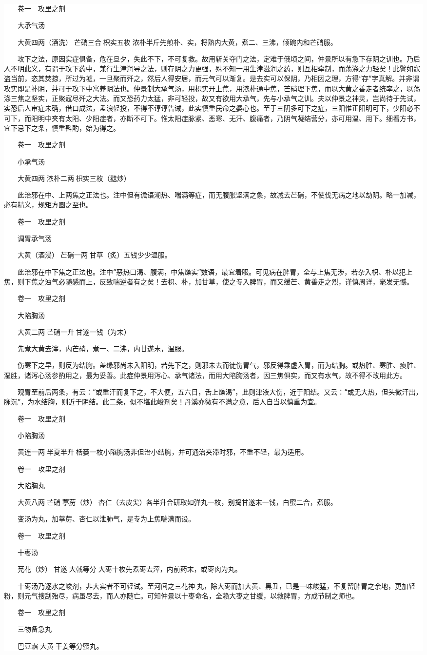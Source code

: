 　　卷一　攻里之剂

　　大承气汤

　　大黄四两（酒洗） 芒硝三合 枳实五枚 浓朴半斤先煎朴、实，将熟内大黄，煮二、三沸，倾碗内和芒硝服。

　　攻下之法，原因实症俱备，危在旦夕，失此不下，不可复救。故用斩关夺门之法，定难于俄顷之间，仲景所以有急下存阴之训也。乃后人不明此义，有谓于攻下药中，兼行生津润导之法，则存阴之力更强，殊不知一用生津滋润之药，则互相牵制，而荡涤之力轻矣！此譬如寇盗当前，恣其焚掠，所过为墟，一旦聚而歼之，然后人得安居，而元气可以渐复。是去实可以保阴，乃相因之理，方得“存”字真解。并非谓攻实即是补阴，并可于攻下中寓养阴法也。仲景制大承气汤，用枳实开上焦，用浓朴通中焦，芒硝理下焦，而以大黄之善走者统率之，以荡涤三焦之坚实，正聚寇尽歼之大法。而又恐药力太猛，非可轻投，故又有欲用大承气，先与小承气之训。夫以仲景之神灵，岂尚待于先试，实恐后人审症未确，借口成法，孟浪轻投，不得不谆谆告诫，此实慎重民命之婆心也。至于三阴多可下之症，三阳惟正阳明可下，少阳必不可下，而阳明中夹有太阳、少阳症者，亦断不可下。惟太阳症脉紧、恶寒、无汗、腹痛者，乃阴气凝结营分，亦可用温、用下。细看方书，宜下忌下之条，慎重斟酌，始为得之。

　　卷一　攻里之剂

　　小承气汤

　　大黄四两 浓朴二两 枳实三枚（麸炒）

　　此治邪在中、上两焦之正法也。注中但有谵语潮热、喘满等症，而无腹胀坚满之象，故减去芒硝，不使伐无病之地以劫阴。略一加减，必有精义，规矩方圆之至也。

　　卷一　攻里之剂

　　调胃承气汤

　　大黄（酒浸） 芒硝一两 甘草（炙）五钱少少温服。

　　此治邪在中下焦之正法也。注中“恶热口渴、腹满，中焦燥实”数语，最宜着眼。可见病在脾胃，全与上焦无涉，若杂入枳、朴以犯上焦，则下焦之浊气必随感而上，反致喘逆者有之矣！去枳、朴，加甘草，使之专入脾胃，而又缓芒、黄善走之烈，谨慎周详，毫发无憾。

　　卷一　攻里之剂

　　大陷胸汤

　　大黄二两 芒硝一升 甘遂一钱（为末）

　　先煮大黄去滓，内芒硝，煮一、二沸，内甘遂末，温服。

　　伤寒下之早，则反为结胸。盖缘邪尚未入阳明，若先下之，则邪未去而徒伤胃气，邪反得乘虚入胃，而为结胸。或热胜、寒胜、痰胜、湿胜，诸泻心汤参酌用之，最为妥善。此症仲景用泻心、承气诸法，而用大陷胸汤者，因三焦俱实，而又有水气，故不得不改用此方。

　　观胃至前后两条，有云：“或重汗而复下之，不大便，五六日，舌上燥渴”，此则津液大伤，近于阳结。又云：“或无大热，但头微汗出，脉沉”，为水结胸，则近于阴结。此二条，似不堪此峻剂矣！丹溪亦微有不满之意，后人自当以慎重为宜。

　　卷一　攻里之剂

　　小陷胸汤

　　黄连一两 半夏半升 栝蒌一枚小陷胸汤非但治小结胸，并可通治夹滞时邪，不重不轻，最为适用。

　　卷一　攻里之剂

　　大陷胸丸

　　大黄八两 芒硝 葶苈（炒） 杏仁（去皮尖）各半升合研取如弹丸一枚，别捣甘遂末一钱，白蜜二合，煮服。

　　变汤为丸，加葶苈、杏仁以泄肺气，是专为上焦喘满而设。

　　卷一　攻里之剂

　　十枣汤

　　芫花（炒） 甘遂 大戟等分 大枣十枚先煮枣去滓，内前药末，或枣肉为丸。

　　十枣汤乃逐水之峻剂，非大实者不可轻试。至河间之三花神 丸，除大枣而加大黄、黑丑，已是一味峻猛，不复留脾胃之余地，更加轻粉，则元气搜刮殆尽，病虽尽去，而人亦随亡。可知仲景以十枣命名，全赖大枣之甘缓，以救脾胃，方成节制之师也。

　　卷一　攻里之剂

　　三物备急丸

　　巴豆霜 大黄 干姜等分蜜丸。

